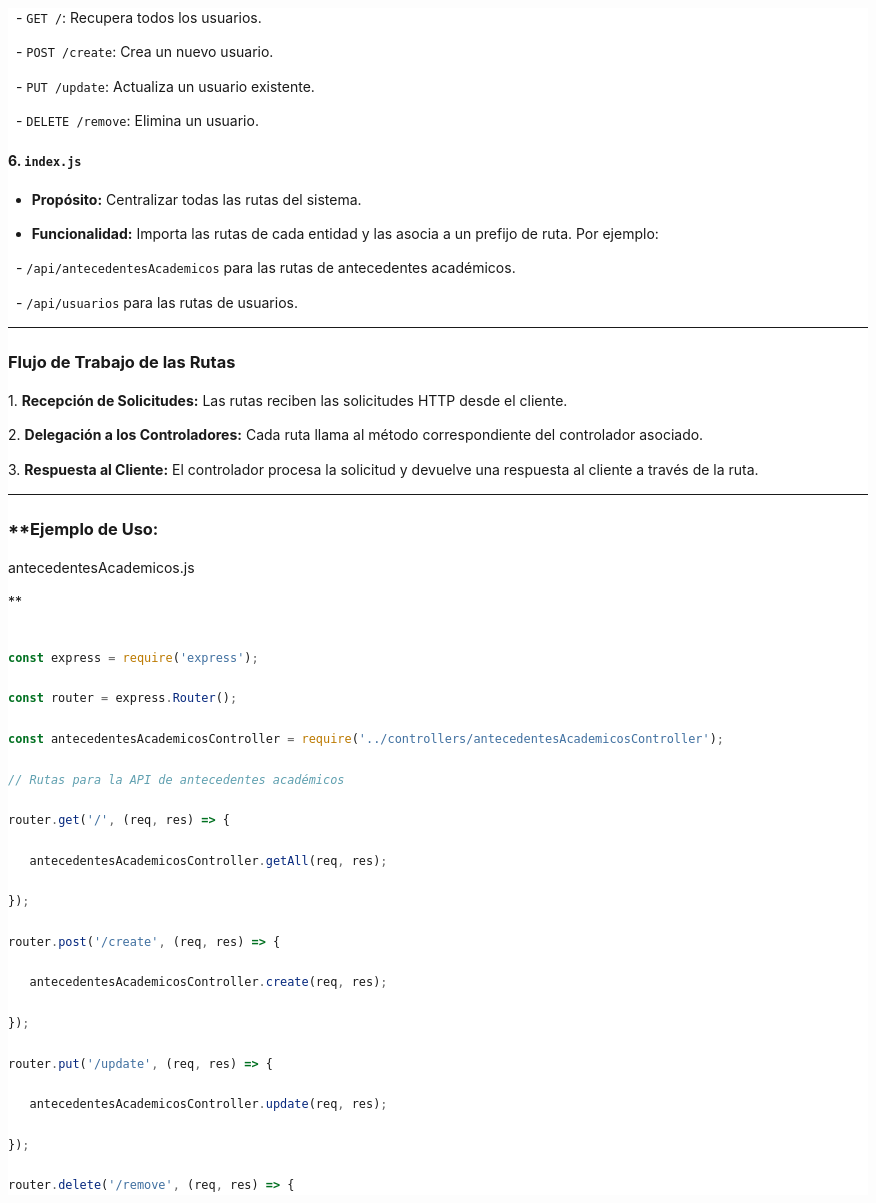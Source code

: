   - `GET /`: Recupera todos los usuarios.

  - `POST /create`: Crea un nuevo usuario.

  - `PUT /update`: Actualiza un usuario existente.

  - `DELETE /remove`: Elimina un usuario.

#### **6. `index.js`**

- **Propósito:** Centralizar todas las rutas del sistema.

- **Funcionalidad:** Importa las rutas de cada entidad y las asocia a un prefijo de ruta. Por ejemplo:

  - `/api/antecedentesAcademicos` para las rutas de antecedentes académicos.

  - `/api/usuarios` para las rutas de usuarios.

---

### **Flujo de Trabajo de las Rutas**

1\. **Recepción de Solicitudes:** Las rutas reciben las solicitudes HTTP desde el cliente.

2\. **Delegación a los Controladores:** Cada ruta llama al método correspondiente del controlador asociado.

3\. **Respuesta al Cliente:** El controlador procesa la solicitud y devuelve una respuesta al cliente a través de la ruta.

---

### **Ejemplo de Uso:

antecedentesAcademicos.js

**

```javascript

const express = require('express');

const router = express.Router();

const antecedentesAcademicosController = require('../controllers/antecedentesAcademicosController');

// Rutas para la API de antecedentes académicos

router.get('/', (req, res) => {

   antecedentesAcademicosController.getAll(req, res);

});

router.post('/create', (req, res) => {

   antecedentesAcademicosController.create(req, res);

});

router.put('/update', (req, res) => {

   antecedentesAcademicosController.update(req, res);

});

router.delete('/remove', (req, res) => {

```